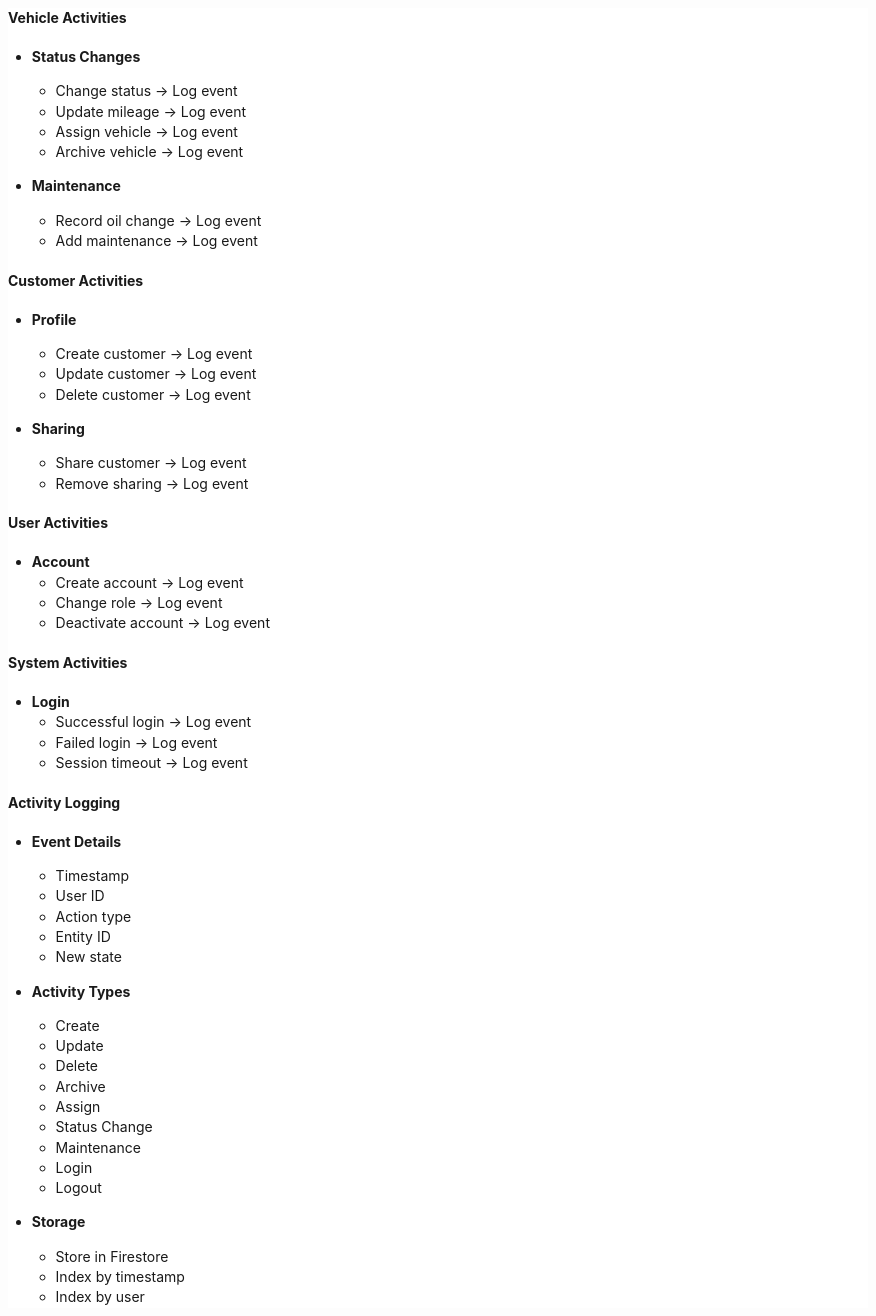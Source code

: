 #### Vehicle Activities
- **Status Changes**
  - Change status → Log event
  - Update mileage → Log event
  - Assign vehicle → Log event
  - Archive vehicle → Log event

- **Maintenance**
  - Record oil change → Log event
  - Add maintenance → Log event

#### Customer Activities
- **Profile**
  - Create customer → Log event
  - Update customer → Log event
  - Delete customer → Log event

- **Sharing**
  - Share customer → Log event
  - Remove sharing → Log event

#### User Activities
- **Account**
  - Create account → Log event
  - Change role → Log event
  - Deactivate account → Log event

#### System Activities
- **Login**
  - Successful login → Log event
  - Failed login → Log event
  - Session timeout → Log event

#### Activity Logging
- **Event Details**
  - Timestamp
  - User ID
  - Action type
  - Entity ID
  - New state

- **Activity Types**
  - Create
  - Update
  - Delete
  - Archive
  - Assign
  - Status Change
  - Maintenance
  - Login
  - Logout

- **Storage**
  - Store in Firestore
  - Index by timestamp
  - Index by user